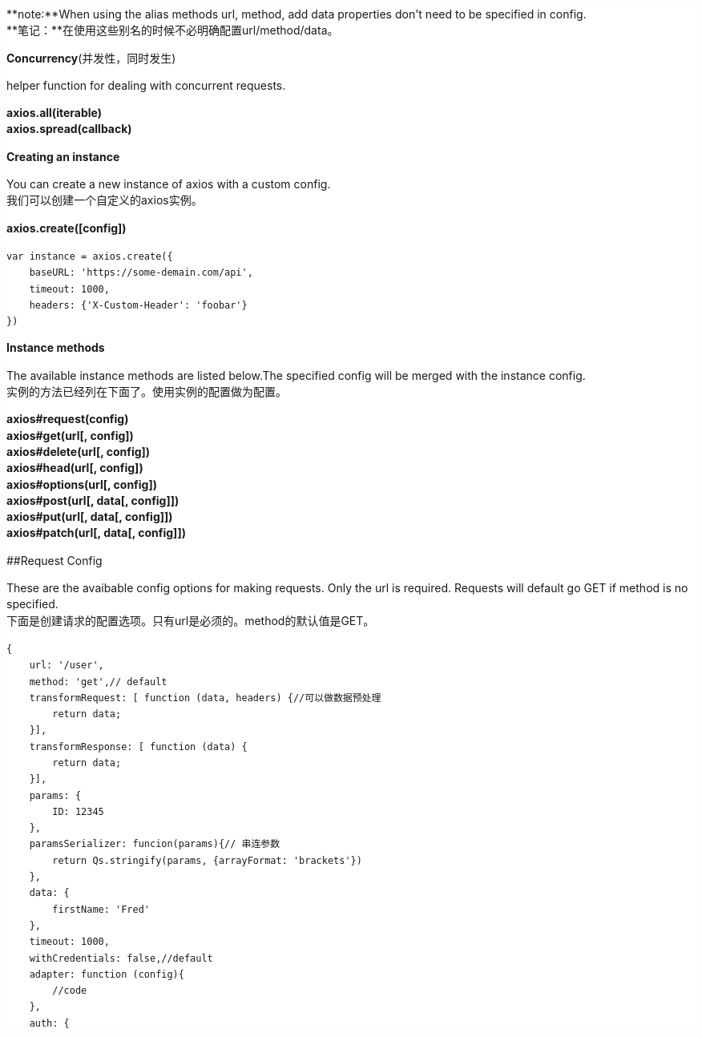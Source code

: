 **note:**When using the alias methods url, method, add data properties don't need to be specified in config.  
**笔记：**在使用这些别名的时候不必明确配置url/method/data。  

**Concurrency**(并发性，同时发生)  

helper function for dealing with concurrent requests.

**axios.all(iterable)**  
**axios.spread(callback)**  

**Creating an instance**  

You can create a new instance of axios with a custom config.  
我们可以创建一个自定义的axios实例。

**axios.create([config])**  

	var instance = axios.create({
		baseURL: 'https://some-demain.com/api',
		timeout: 1000,
		headers: {'X-Custom-Header': 'foobar'}
	})

**Instance methods**  

The available instance methods are listed below.The specified config will be merged with the instance config.  
实例的方法已经列在下面了。使用实例的配置做为配置。  

**axios#request(config)**  
**axios#get(url[, config])**  
**axios#delete(url[, config])**  
**axios#head(url[, config])**  
**axios#options(url[, config])**  
**axios#post(url[, data[, config]])**  
**axios#put(url[, data[, config]])**  
**axios#patch(url[, data[, config]])**  

##Request Config  

These are the avaibable config options for making requests. Only the url is required. Requests will default go GET if method is no specified.  
下面是创建请求的配置选项。只有url是必须的。method的默认值是GET。  

	{
		url: '/user',
		method: 'get',// default
		transformRequest: [ function (data, headers) {//可以做数据预处理
			return data;
		}],
		transformResponse: [ function (data) {
			return data;
		}],
		params: {
			ID: 12345
		},
		paramsSerializer: funcion(params){// 串连参数
			return Qs.stringify(params, {arrayFormat: 'brackets'})
		},
		data: {
			firstName: 'Fred'
		},
		timeout: 1000,
		withCredentials: false,//default
		adapter: function (config){
			//code
		},
		auth: {